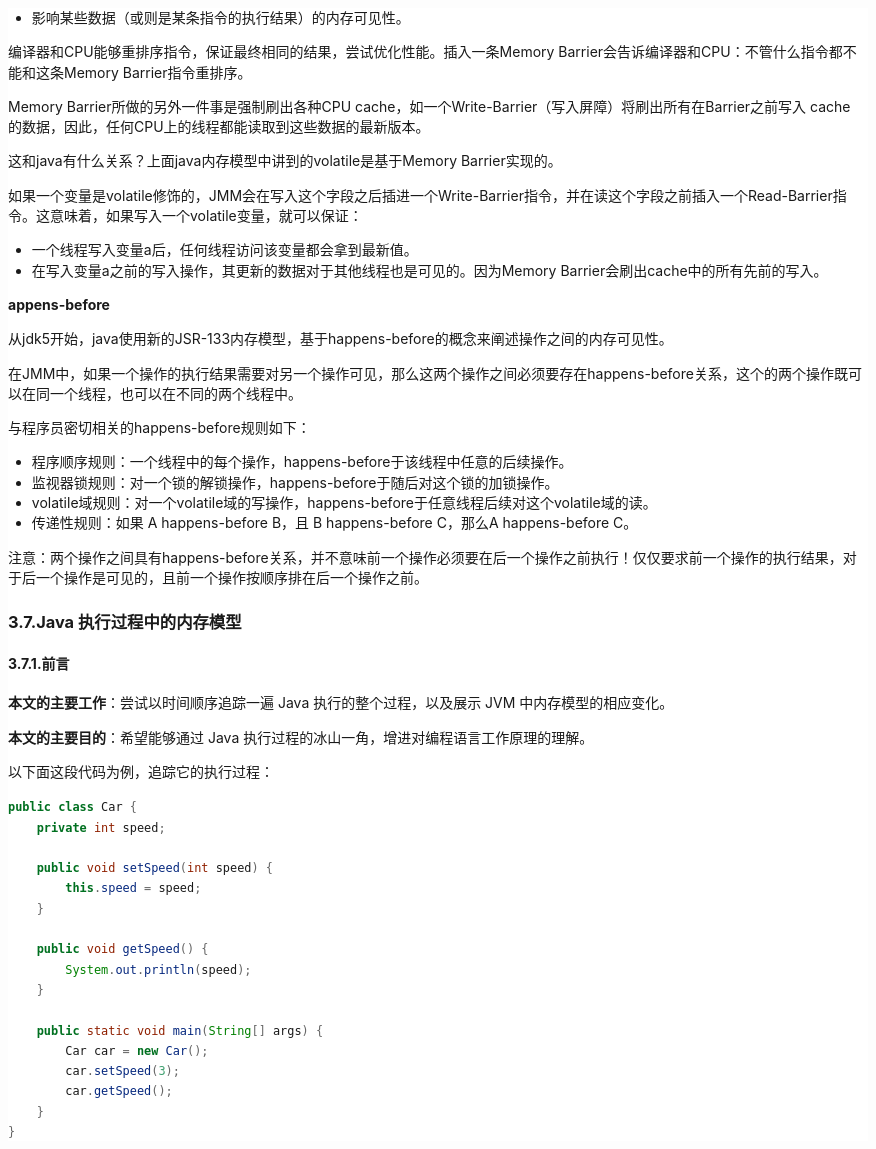 - 影响某些数据（或则是某条指令的执行结果）的内存可见性。

编译器和CPU能够重排序指令，保证最终相同的结果，尝试优化性能。插入一条Memory Barrier会告诉编译器和CPU：不管什么指令都不能和这条Memory Barrier指令重排序。

Memory Barrier所做的另外一件事是强制刷出各种CPU cache，如一个Write-Barrier（写入屏障）将刷出所有在Barrier之前写入 cache 的数据，因此，任何CPU上的线程都能读取到这些数据的最新版本。

这和java有什么关系？上面java内存模型中讲到的volatile是基于Memory Barrier实现的。

如果一个变量是volatile修饰的，JMM会在写入这个字段之后插进一个Write-Barrier指令，并在读这个字段之前插入一个Read-Barrier指令。这意味着，如果写入一个volatile变量，就可以保证：

- 一个线程写入变量a后，任何线程访问该变量都会拿到最新值。
- 在写入变量a之前的写入操作，其更新的数据对于其他线程也是可见的。因为Memory Barrier会刷出cache中的所有先前的写入。

**appens-before**

从jdk5开始，java使用新的JSR-133内存模型，基于happens-before的概念来阐述操作之间的内存可见性。

在JMM中，如果一个操作的执行结果需要对另一个操作可见，那么这两个操作之间必须要存在happens-before关系，这个的两个操作既可以在同一个线程，也可以在不同的两个线程中。

与程序员密切相关的happens-before规则如下：

- 程序顺序规则：一个线程中的每个操作，happens-before于该线程中任意的后续操作。
- 监视器锁规则：对一个锁的解锁操作，happens-before于随后对这个锁的加锁操作。
- volatile域规则：对一个volatile域的写操作，happens-before于任意线程后续对这个volatile域的读。
- 传递性规则：如果 A happens-before B，且 B happens-before C，那么A happens-before C。

注意：两个操作之间具有happens-before关系，并不意味前一个操作必须要在后一个操作之前执行！仅仅要求前一个操作的执行结果，对于后一个操作是可见的，且前一个操作按顺序排在后一个操作之前。

### 3.7.Java 执行过程中的内存模型

#### 3.7.1.前言

**本文的主要工作**：尝试以时间顺序追踪一遍 Java 执行的整个过程，以及展示 JVM 中内存模型的相应变化。

**本文的主要目的**：希望能够通过 Java 执行过程的冰山一角，增进对编程语言工作原理的理解。

以下面这段代码为例，追踪它的执行过程：

```java
public class Car {
    private int speed;

    public void setSpeed(int speed) {
        this.speed = speed;
    }

    public void getSpeed() {
        System.out.println(speed);
    }

    public static void main(String[] args) {
        Car car = new Car();
        car.setSpeed(3);
        car.getSpeed();
    }
}
```
